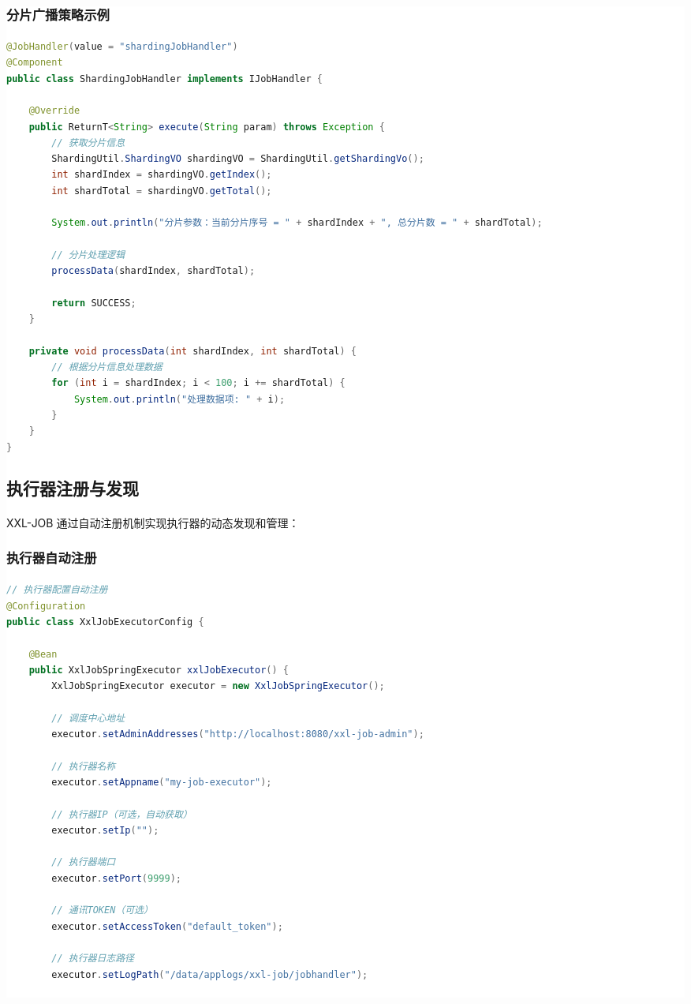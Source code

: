 ### 分片广播策略示例

```java
@JobHandler(value = "shardingJobHandler")
@Component
public class ShardingJobHandler implements IJobHandler {
    
    @Override
    public ReturnT<String> execute(String param) throws Exception {
        // 获取分片信息
        ShardingUtil.ShardingVO shardingVO = ShardingUtil.getShardingVo();
        int shardIndex = shardingVO.getIndex();
        int shardTotal = shardingVO.getTotal();
        
        System.out.println("分片参数：当前分片序号 = " + shardIndex + ", 总分片数 = " + shardTotal);
        
        // 分片处理逻辑
        processData(shardIndex, shardTotal);
        
        return SUCCESS;
    }
    
    private void processData(int shardIndex, int shardTotal) {
        // 根据分片信息处理数据
        for (int i = shardIndex; i < 100; i += shardTotal) {
            System.out.println("处理数据项: " + i);
        }
    }
}
```

## 执行器注册与发现

XXL-JOB 通过自动注册机制实现执行器的动态发现和管理：

### 执行器自动注册

```java
// 执行器配置自动注册
@Configuration
public class XxlJobExecutorConfig {
    
    @Bean
    public XxlJobSpringExecutor xxlJobExecutor() {
        XxlJobSpringExecutor executor = new XxlJobSpringExecutor();
        
        // 调度中心地址
        executor.setAdminAddresses("http://localhost:8080/xxl-job-admin");
        
        // 执行器名称
        executor.setAppname("my-job-executor");
        
        // 执行器IP（可选，自动获取）
        executor.setIp("");
        
        // 执行器端口
        executor.setPort(9999);
        
        // 通讯TOKEN（可选）
        executor.setAccessToken("default_token");
        
        // 执行器日志路径
        executor.setLogPath("/data/applogs/xxl-job/jobhandler");
        
```